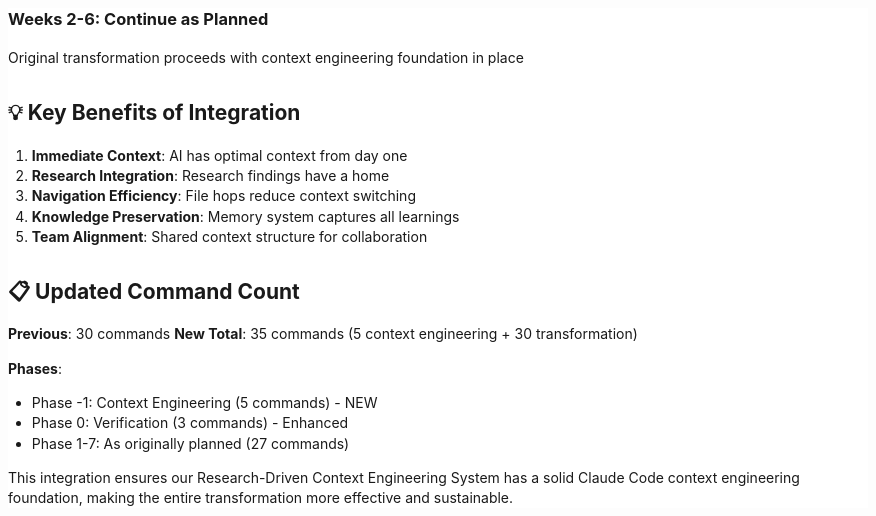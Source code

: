 ### Weeks 2-6: Continue as Planned
Original transformation proceeds with context engineering foundation in place

## 💡 Key Benefits of Integration

1. **Immediate Context**: AI has optimal context from day one
2. **Research Integration**: Research findings have a home
3. **Navigation Efficiency**: File hops reduce context switching
4. **Knowledge Preservation**: Memory system captures all learnings
5. **Team Alignment**: Shared context structure for collaboration

## 📋 Updated Command Count

**Previous**: 30 commands
**New Total**: 35 commands (5 context engineering + 30 transformation)

**Phases**:
- Phase -1: Context Engineering (5 commands) - NEW
- Phase 0: Verification (3 commands) - Enhanced
- Phase 1-7: As originally planned (27 commands)

This integration ensures our Research-Driven Context Engineering System has a solid Claude Code context engineering foundation, making the entire transformation more effective and sustainable.